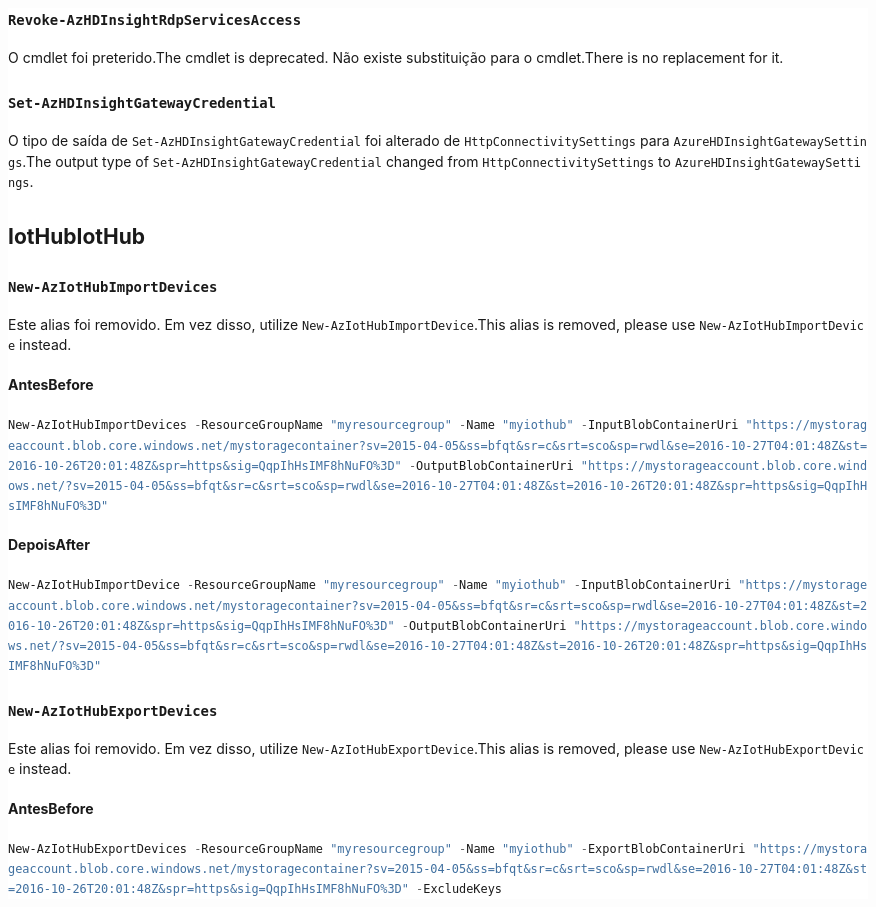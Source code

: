 ### `Revoke-AzHDInsightRdpServicesAccess`
<span data-ttu-id="c791a-163">O cmdlet foi preterido.</span><span class="sxs-lookup"><span data-stu-id="c791a-163">The cmdlet is deprecated.</span></span> <span data-ttu-id="c791a-164">Não existe substituição para o cmdlet.</span><span class="sxs-lookup"><span data-stu-id="c791a-164">There is no replacement for it.</span></span>

### `Set-AzHDInsightGatewayCredential`
<span data-ttu-id="c791a-165">O tipo de saída de `Set-AzHDInsightGatewayCredential` foi alterado de `HttpConnectivitySettings` para `AzureHDInsightGatewaySettings`.</span><span class="sxs-lookup"><span data-stu-id="c791a-165">The output type of `Set-AzHDInsightGatewayCredential` changed from `HttpConnectivitySettings` to `AzureHDInsightGatewaySettings`.</span></span>



## <a name="iothub"></a><span data-ttu-id="c791a-166">IotHub</span><span class="sxs-lookup"><span data-stu-id="c791a-166">IotHub</span></span>

### `New-AzIotHubImportDevices`
<span data-ttu-id="c791a-167">Este alias foi removido. Em vez disso, utilize `New-AzIotHubImportDevice`.</span><span class="sxs-lookup"><span data-stu-id="c791a-167">This alias is removed, please use `New-AzIotHubImportDevice` instead.</span></span>

#### <a name="before"></a><span data-ttu-id="c791a-168">Antes</span><span class="sxs-lookup"><span data-stu-id="c791a-168">Before</span></span>
```powershell
New-AzIotHubImportDevices -ResourceGroupName "myresourcegroup" -Name "myiothub" -InputBlobContainerUri "https://mystorageaccount.blob.core.windows.net/mystoragecontainer?sv=2015-04-05&ss=bfqt&sr=c&srt=sco&sp=rwdl&se=2016-10-27T04:01:48Z&st=2016-10-26T20:01:48Z&spr=https&sig=QqpIhHsIMF8hNuFO%3D" -OutputBlobContainerUri "https://mystorageaccount.blob.core.windows.net/?sv=2015-04-05&ss=bfqt&sr=c&srt=sco&sp=rwdl&se=2016-10-27T04:01:48Z&st=2016-10-26T20:01:48Z&spr=https&sig=QqpIhHsIMF8hNuFO%3D"
```

#### <a name="after"></a><span data-ttu-id="c791a-169">Depois</span><span class="sxs-lookup"><span data-stu-id="c791a-169">After</span></span>
```powershell
New-AzIotHubImportDevice -ResourceGroupName "myresourcegroup" -Name "myiothub" -InputBlobContainerUri "https://mystorageaccount.blob.core.windows.net/mystoragecontainer?sv=2015-04-05&ss=bfqt&sr=c&srt=sco&sp=rwdl&se=2016-10-27T04:01:48Z&st=2016-10-26T20:01:48Z&spr=https&sig=QqpIhHsIMF8hNuFO%3D" -OutputBlobContainerUri "https://mystorageaccount.blob.core.windows.net/?sv=2015-04-05&ss=bfqt&sr=c&srt=sco&sp=rwdl&se=2016-10-27T04:01:48Z&st=2016-10-26T20:01:48Z&spr=https&sig=QqpIhHsIMF8hNuFO%3D"
```

### `New-AzIotHubExportDevices`
<span data-ttu-id="c791a-170">Este alias foi removido. Em vez disso, utilize `New-AzIotHubExportDevice`.</span><span class="sxs-lookup"><span data-stu-id="c791a-170">This alias is removed, please use `New-AzIotHubExportDevice` instead.</span></span>

#### <a name="before"></a><span data-ttu-id="c791a-171">Antes</span><span class="sxs-lookup"><span data-stu-id="c791a-171">Before</span></span>
```powershell
New-AzIotHubExportDevices -ResourceGroupName "myresourcegroup" -Name "myiothub" -ExportBlobContainerUri "https://mystorageaccount.blob.core.windows.net/mystoragecontainer?sv=2015-04-05&ss=bfqt&sr=c&srt=sco&sp=rwdl&se=2016-10-27T04:01:48Z&st=2016-10-26T20:01:48Z&spr=https&sig=QqpIhHsIMF8hNuFO%3D" -ExcludeKeys
```
